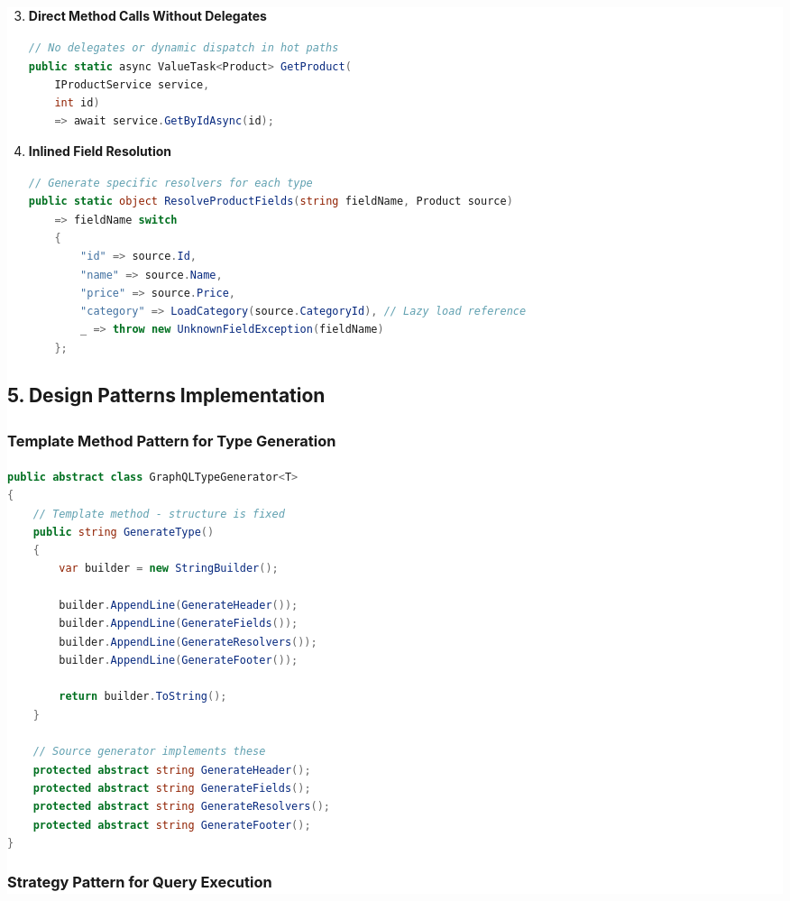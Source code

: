 3. **Direct Method Calls Without Delegates**

   ```csharp
   // No delegates or dynamic dispatch in hot paths
   public static async ValueTask<Product> GetProduct(
       IProductService service,
       int id)
       => await service.GetByIdAsync(id);
   ```

4. **Inlined Field Resolution**

   ```csharp
   // Generate specific resolvers for each type
   public static object ResolveProductFields(string fieldName, Product source)
       => fieldName switch
       {
           "id" => source.Id,
           "name" => source.Name,
           "price" => source.Price,
           "category" => LoadCategory(source.CategoryId), // Lazy load reference
           _ => throw new UnknownFieldException(fieldName)
       };
   ```

## 5. Design Patterns Implementation

### Template Method Pattern for Type Generation

```csharp
public abstract class GraphQLTypeGenerator<T>
{
    // Template method - structure is fixed
    public string GenerateType()
    {
        var builder = new StringBuilder();
        
        builder.AppendLine(GenerateHeader());
        builder.AppendLine(GenerateFields());
        builder.AppendLine(GenerateResolvers());
        builder.AppendLine(GenerateFooter());
        
        return builder.ToString();
    }
    
    // Source generator implements these
    protected abstract string GenerateHeader();
    protected abstract string GenerateFields();
    protected abstract string GenerateResolvers();
    protected abstract string GenerateFooter();
}
```

### Strategy Pattern for Query Execution
